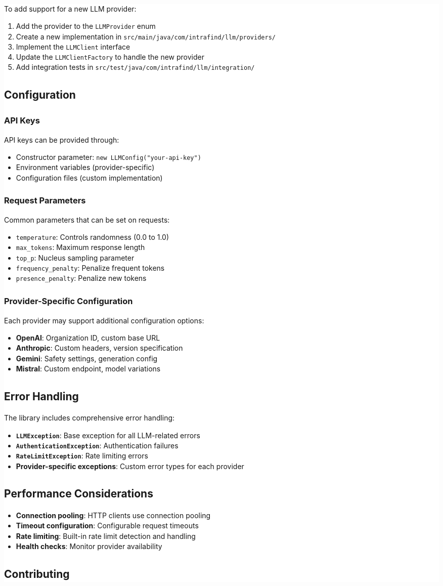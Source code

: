 To add support for a new LLM provider:

1. Add the provider to the `LLMProvider` enum
2. Create a new implementation in `src/main/java/com/intrafind/llm/providers/`
3. Implement the `LLMClient` interface
4. Update the `LLMClientFactory` to handle the new provider
5. Add integration tests in `src/test/java/com/intrafind/llm/integration/`

## Configuration

### API Keys

API keys can be provided through:
- Constructor parameter: `new LLMConfig("your-api-key")`
- Environment variables (provider-specific)
- Configuration files (custom implementation)

### Request Parameters

Common parameters that can be set on requests:
- `temperature`: Controls randomness (0.0 to 1.0)
- `max_tokens`: Maximum response length
- `top_p`: Nucleus sampling parameter
- `frequency_penalty`: Penalize frequent tokens
- `presence_penalty`: Penalize new tokens

### Provider-Specific Configuration

Each provider may support additional configuration options:
- **OpenAI**: Organization ID, custom base URL
- **Anthropic**: Custom headers, version specification
- **Gemini**: Safety settings, generation config
- **Mistral**: Custom endpoint, model variations

## Error Handling

The library includes comprehensive error handling:

- **`LLMException`**: Base exception for all LLM-related errors
- **`AuthenticationException`**: Authentication failures
- **`RateLimitException`**: Rate limiting errors
- **Provider-specific exceptions**: Custom error types for each provider

## Performance Considerations

- **Connection pooling**: HTTP clients use connection pooling
- **Timeout configuration**: Configurable request timeouts
- **Rate limiting**: Built-in rate limit detection and handling
- **Health checks**: Monitor provider availability

## Contributing
